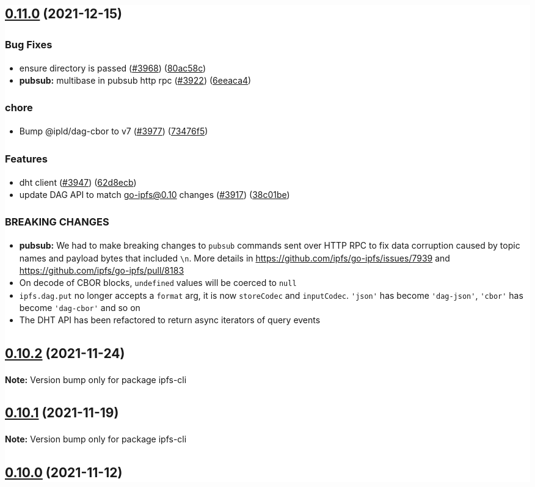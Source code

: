 
## [0.11.0](https://github.com/ipfs/js-ipfs/compare/ipfs-cli@0.10.2...ipfs-cli@0.11.0) (2021-12-15)


### Bug Fixes

* ensure directory is passed ([#3968](https://github.com/ipfs/js-ipfs/issues/3968)) ([80ac58c](https://github.com/ipfs/js-ipfs/commit/80ac58ca27cc9f21823a23d1e6357f738fdb6781))
* **pubsub:** multibase in pubsub http rpc ([#3922](https://github.com/ipfs/js-ipfs/issues/3922)) ([6eeaca4](https://github.com/ipfs/js-ipfs/commit/6eeaca452c36fa13be42d704575c577e4ca938f1))


### chore

* Bump @ipld/dag-cbor to v7 ([#3977](https://github.com/ipfs/js-ipfs/issues/3977)) ([73476f5](https://github.com/ipfs/js-ipfs/commit/73476f55e39ecfb01eb2b4880637aad658f51bc2))


### Features

* dht client ([#3947](https://github.com/ipfs/js-ipfs/issues/3947)) ([62d8ecb](https://github.com/ipfs/js-ipfs/commit/62d8ecbc723e693a2544e69172d99c576d187c23))
* update DAG API to match go-ipfs@0.10 changes ([#3917](https://github.com/ipfs/js-ipfs/issues/3917)) ([38c01be](https://github.com/ipfs/js-ipfs/commit/38c01be03b4fd5f401cd9b698cfdb4237d835b01))


### BREAKING CHANGES

* **pubsub:** We had to make breaking changes to `pubsub` commands sent over HTTP RPC  to fix data corruption caused by topic names and payload bytes that included `\n`. More details in https://github.com/ipfs/go-ipfs/issues/7939 and https://github.com/ipfs/go-ipfs/pull/8183
* On decode of CBOR blocks, `undefined` values will be coerced to `null`
* `ipfs.dag.put` no longer accepts a `format` arg, it is now `storeCodec` and `inputCodec`.  `'json'` has become `'dag-json'`, `'cbor'` has become `'dag-cbor'` and so on
* The DHT API has been refactored to return async iterators of query events


## [0.10.2](https://github.com/ipfs/js-ipfs/compare/ipfs-cli@0.10.1...ipfs-cli@0.10.2) (2021-11-24)

**Note:** Version bump only for package ipfs-cli





## [0.10.1](https://github.com/ipfs/js-ipfs/compare/ipfs-cli@0.10.0...ipfs-cli@0.10.1) (2021-11-19)

**Note:** Version bump only for package ipfs-cli





## [0.10.0](https://github.com/ipfs/js-ipfs/compare/ipfs-cli@0.9.1...ipfs-cli@0.10.0) (2021-11-12)
